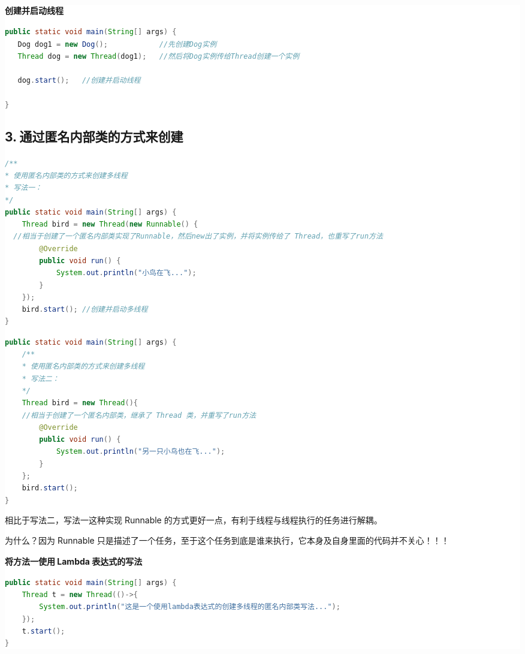 **创建并启动线程**

```java
public static void main(String[] args) {
   Dog dog1 = new Dog();            //先创建Dog实例
   Thread dog = new Thread(dog1);   //然后将Dog实例传给Thread创建一个实例

   dog.start();   //创建并启动线程

}
```

## 3. 通过匿名内部类的方式来创建

```java
/**
* 使用匿名内部类的方式来创建多线程
* 写法一：
*/
public static void main(String[] args) {
    Thread bird = new Thread(new Runnable() { 
  //相当于创建了一个匿名内部类实现了Runnable，然后new出了实例，并将实例传给了 Thread，也重写了run方法
    	@Override
    	public void run() {
        	System.out.println("小鸟在飞...");
    	}
    });
    bird.start(); //创建并启动多线程
}
```

```java
public static void main(String[] args) {
    /**
	* 使用匿名内部类的方式来创建多线程
	* 写法二：
    */
    Thread bird = new Thread(){
    //相当于创建了一个匿名内部类，继承了 Thread 类，并重写了run方法
        @Override
        public void run() {
            System.out.println("另一只小鸟也在飞...");
        }
    };
    bird.start();
}
```

相比于写法二，写法一这种实现 Runnable 的方式更好一点，有利于线程与线程执行的任务进行解耦。

为什么？因为 Runnable 只是描述了一个任务，至于这个任务到底是谁来执行，它本身及自身里面的代码并不关心！！！

**将方法一使用 Lambda 表达式的写法**

```java
public static void main(String[] args) {
    Thread t = new Thread(()->{
        System.out.println("这是一个使用lambda表达式的创建多线程的匿名内部类写法...");
    });
    t.start();
}
```

